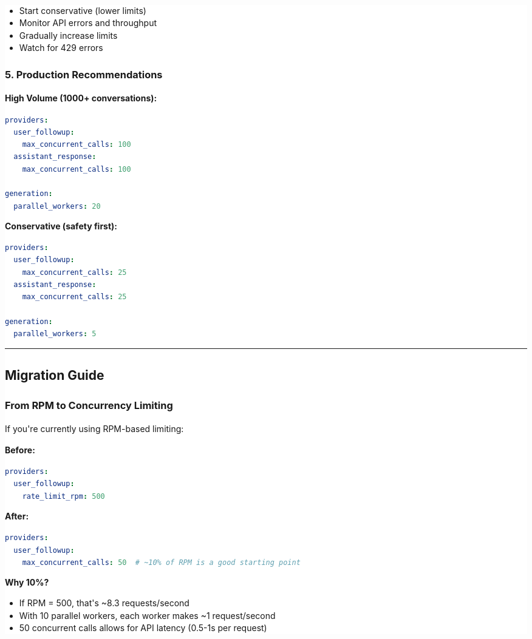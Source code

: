 - Start conservative (lower limits)
- Monitor API errors and throughput
- Gradually increase limits
- Watch for 429 errors

### 5. Production Recommendations

**High Volume (1000+ conversations):**
```yaml
providers:
  user_followup:
    max_concurrent_calls: 100
  assistant_response:
    max_concurrent_calls: 100

generation:
  parallel_workers: 20
```

**Conservative (safety first):**
```yaml
providers:
  user_followup:
    max_concurrent_calls: 25
  assistant_response:
    max_concurrent_calls: 25

generation:
  parallel_workers: 5
```

---

## Migration Guide

### From RPM to Concurrency Limiting

If you're currently using RPM-based limiting:

**Before:**
```yaml
providers:
  user_followup:
    rate_limit_rpm: 500
```

**After:**
```yaml
providers:
  user_followup:
    max_concurrent_calls: 50  # ~10% of RPM is a good starting point
```

**Why 10%?**
- If RPM = 500, that's ~8.3 requests/second
- With 10 parallel workers, each worker makes ~1 request/second
- 50 concurrent calls allows for API latency (0.5-1s per request)
